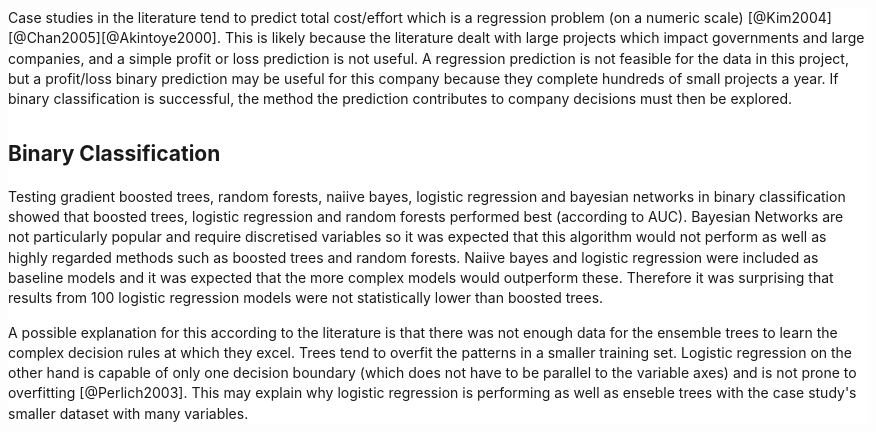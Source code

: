 Case studies in the literature tend to predict total cost/effort which is a regression problem (on a numeric scale) [@Kim2004][@Chan2005][@Akintoye2000]. This is likely because the literature dealt with large projects which impact governments and large companies, and a simple profit or loss prediction is not useful. A regression prediction is not feasible for the data in this project, but a profit/loss binary prediction may be useful for this company because they complete hundreds of small projects a year. If binary classification is successful, the method the prediction contributes to company decisions must then be explored. 


## Binary Classification

Testing gradient boosted trees, random forests, naiive bayes, logistic regression and bayesian networks in binary classification showed that boosted trees, logistic regression and random forests performed best (according to AUC). Bayesian Networks are not particularly popular and require discretised variables so it was expected that this algorithm would not perform as well as highly regarded methods such as boosted trees and random forests. Naiive bayes and logistic regression were included as baseline models and it was expected that the more complex models would outperform these. Therefore it was surprising that results from 100 logistic regression models were not statistically lower than boosted trees. 

A possible explanation for this according to the literature is that there was not enough data for the ensemble trees to learn the complex decision rules at which they excel. Trees tend to overfit the patterns in a smaller training set. Logistic regression on the other hand is capable of only one decision boundary (which does not have to be parallel to the variable axes) and is not prone to overfitting [@Perlich2003]. This may explain why logistic regression is performing as well as enseble trees with the case study's smaller dataset with many variables.

